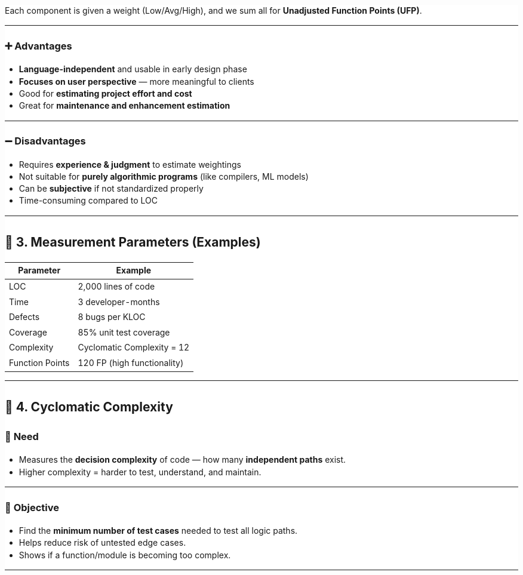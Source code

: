 Each component is given a weight (Low/Avg/High), and we sum all for **Unadjusted Function Points (UFP)**.

---

### ➕ **Advantages**
- **Language-independent** and usable in early design phase  
- **Focuses on user perspective** — more meaningful to clients  
- Good for **estimating project effort and cost**  
- Great for **maintenance and enhancement estimation**

---

### ➖ **Disadvantages**
- Requires **experience & judgment** to estimate weightings  
- Not suitable for **purely algorithmic programs** (like compilers, ML models)  
- Can be **subjective** if not standardized properly  
- Time-consuming compared to LOC

---

## 📐 **3. Measurement Parameters (Examples)**

| Parameter | Example |
|----------|--------|
| LOC      | 2,000 lines of code |
| Time     | 3 developer-months |
| Defects  | 8 bugs per KLOC |
| Coverage | 85% unit test coverage |
| Complexity | Cyclomatic Complexity = 12 |
| Function Points | 120 FP (high functionality) |

---

## 🔀 **4. Cyclomatic Complexity**

### 🧩 **Need**
- Measures the **decision complexity** of code — how many **independent paths** exist.
- Higher complexity = harder to test, understand, and maintain.

---

### 🎯 **Objective**
- Find the **minimum number of test cases** needed to test all logic paths.
- Helps reduce risk of untested edge cases.
- Shows if a function/module is becoming too complex.

---